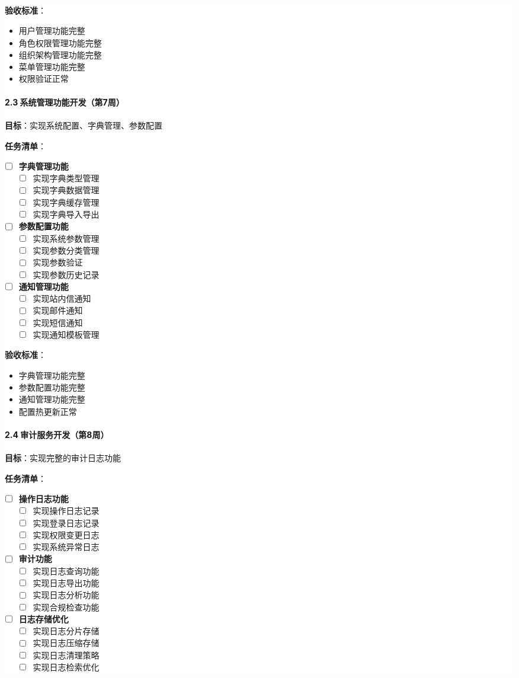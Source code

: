 **验收标准**：
- 用户管理功能完整
- 角色权限管理功能完整
- 组织架构管理功能完整
- 菜单管理功能完整
- 权限验证正常

#### 2.3 系统管理功能开发（第7周）

**目标**：实现系统配置、字典管理、参数配置

**任务清单**：
- [ ] **字典管理功能**
  - [ ] 实现字典类型管理
  - [ ] 实现字典数据管理
  - [ ] 实现字典缓存管理
  - [ ] 实现字典导入导出

- [ ] **参数配置功能**
  - [ ] 实现系统参数管理
  - [ ] 实现参数分类管理
  - [ ] 实现参数验证
  - [ ] 实现参数历史记录

- [ ] **通知管理功能**
  - [ ] 实现站内信通知
  - [ ] 实现邮件通知
  - [ ] 实现短信通知
  - [ ] 实现通知模板管理

**验收标准**：
- 字典管理功能完整
- 参数配置功能完整
- 通知管理功能完整
- 配置热更新正常

#### 2.4 审计服务开发（第8周）

**目标**：实现完整的审计日志功能

**任务清单**：
- [ ] **操作日志功能**
  - [ ] 实现操作日志记录
  - [ ] 实现登录日志记录
  - [ ] 实现权限变更日志
  - [ ] 实现系统异常日志

- [ ] **审计功能**
  - [ ] 实现日志查询功能
  - [ ] 实现日志导出功能
  - [ ] 实现日志分析功能
  - [ ] 实现合规检查功能

- [ ] **日志存储优化**
  - [ ] 实现日志分片存储
  - [ ] 实现日志压缩存储
  - [ ] 实现日志清理策略
  - [ ] 实现日志检索优化
